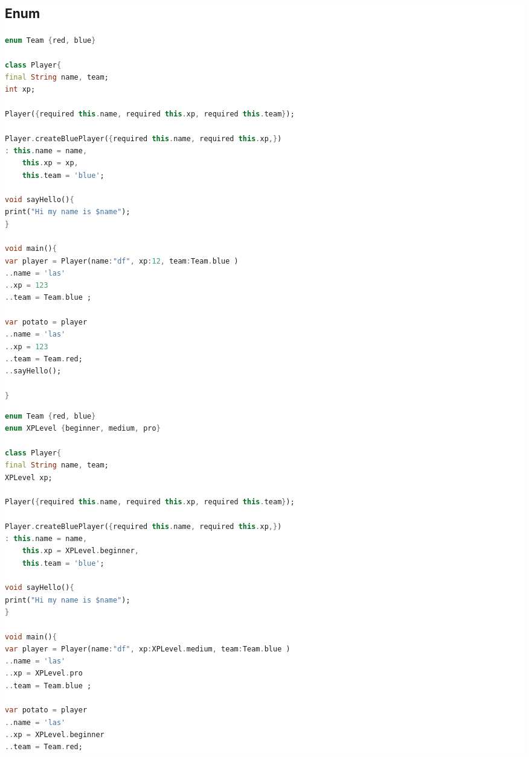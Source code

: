 ## Enum

```dart
enum Team {red, blue}

class Player{
final String name, team;
int xp;

Player({required this.name, required this.xp, required this.team});

Player.createBluePlayer({required this.name, required this.xp,}) 
: this.name = name,
	this.xp = xp,
	this.team = 'blue';

void sayHello(){
print("Hi my name is $name");
}

void main(){
var player = Player(name:"df", xp:12, team:Team.blue )
..name = 'las'
..xp = 123
..team = Team.blue ; 

var potato = player 
..name = 'las'
..xp = 123
..team = Team.red;
..sayHello();

}
```

```dart
enum Team {red, blue}
enum XPLevel {beginner, medium, pro}

class Player{
final String name, team;
XPLevel xp;

Player({required this.name, required this.xp, required this.team});

Player.createBluePlayer({required this.name, required this.xp,}) 
: this.name = name,
	this.xp = XPLevel.beginner,
	this.team = 'blue';

void sayHello(){
print("Hi my name is $name");
}

void main(){
var player = Player(name:"df", xp:XPLevel.medium, team:Team.blue )
..name = 'las'
..xp = XPLevel.pro
..team = Team.blue ; 

var potato = player 
..name = 'las'
..xp = XPLevel.beginner
..team = Team.red;
```